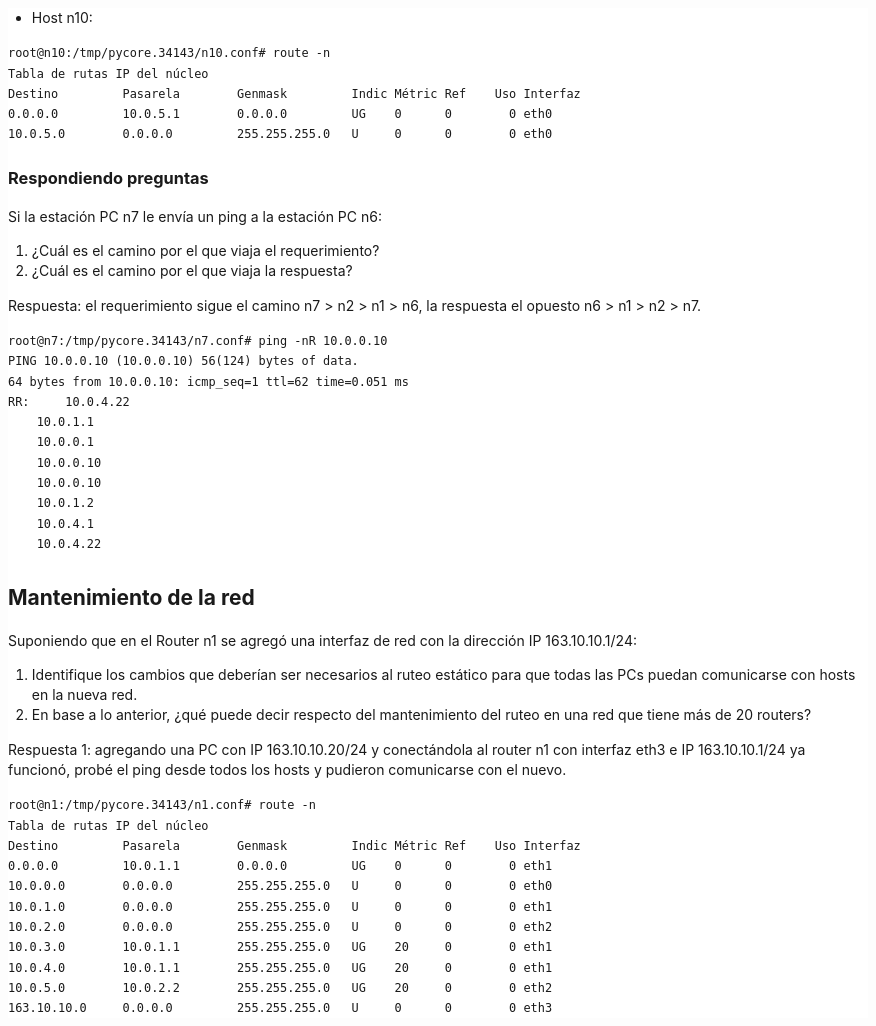 * Host n10:
```
root@n10:/tmp/pycore.34143/n10.conf# route -n
Tabla de rutas IP del núcleo
Destino         Pasarela        Genmask         Indic Métric Ref    Uso Interfaz
0.0.0.0         10.0.5.1        0.0.0.0         UG    0      0        0 eth0
10.0.5.0        0.0.0.0         255.255.255.0   U     0      0        0 eth0
```

### Respondiendo preguntas
Si la estación PC n7 le envía un ping a la estación PC n6:
1. ¿Cuál es el camino por el que viaja el requerimiento?
2. ¿Cuál es el camino por el que viaja la respuesta?

Respuesta: el requerimiento sigue el camino n7 > n2 > n1 > n6, la respuesta el opuesto n6 > n1 > n2 > n7.

```
root@n7:/tmp/pycore.34143/n7.conf# ping -nR 10.0.0.10
PING 10.0.0.10 (10.0.0.10) 56(124) bytes of data.
64 bytes from 10.0.0.10: icmp_seq=1 ttl=62 time=0.051 ms
RR: 	10.0.4.22
	10.0.1.1
	10.0.0.1
	10.0.0.10
	10.0.0.10
	10.0.1.2
	10.0.4.1
	10.0.4.22
```

## Mantenimiento de la red
Suponiendo que en el Router n1 se agregó una interfaz de red con la dirección IP 163.10.10.1/24:
1. Identifique los cambios que deberían ser necesarios al ruteo estático para
que todas las PCs puedan comunicarse con hosts en la nueva red.
2. En base a lo anterior, ¿qué puede decir respecto del mantenimiento del ruteo
en una red que tiene más de 20 routers?

Respuesta 1: agregando una PC con IP 163.10.10.20/24 y conectándola al router n1 con interfaz eth3 e IP 163.10.10.1/24 ya funcionó, probé el ping desde todos los hosts y pudieron comunicarse con el nuevo.

```
root@n1:/tmp/pycore.34143/n1.conf# route -n         
Tabla de rutas IP del núcleo
Destino         Pasarela        Genmask         Indic Métric Ref    Uso Interfaz
0.0.0.0         10.0.1.1        0.0.0.0         UG    0      0        0 eth1
10.0.0.0        0.0.0.0         255.255.255.0   U     0      0        0 eth0
10.0.1.0        0.0.0.0         255.255.255.0   U     0      0        0 eth1
10.0.2.0        0.0.0.0         255.255.255.0   U     0      0        0 eth2
10.0.3.0        10.0.1.1        255.255.255.0   UG    20     0        0 eth1
10.0.4.0        10.0.1.1        255.255.255.0   UG    20     0        0 eth1
10.0.5.0        10.0.2.2        255.255.255.0   UG    20     0        0 eth2
163.10.10.0     0.0.0.0         255.255.255.0   U     0      0        0 eth3
```
